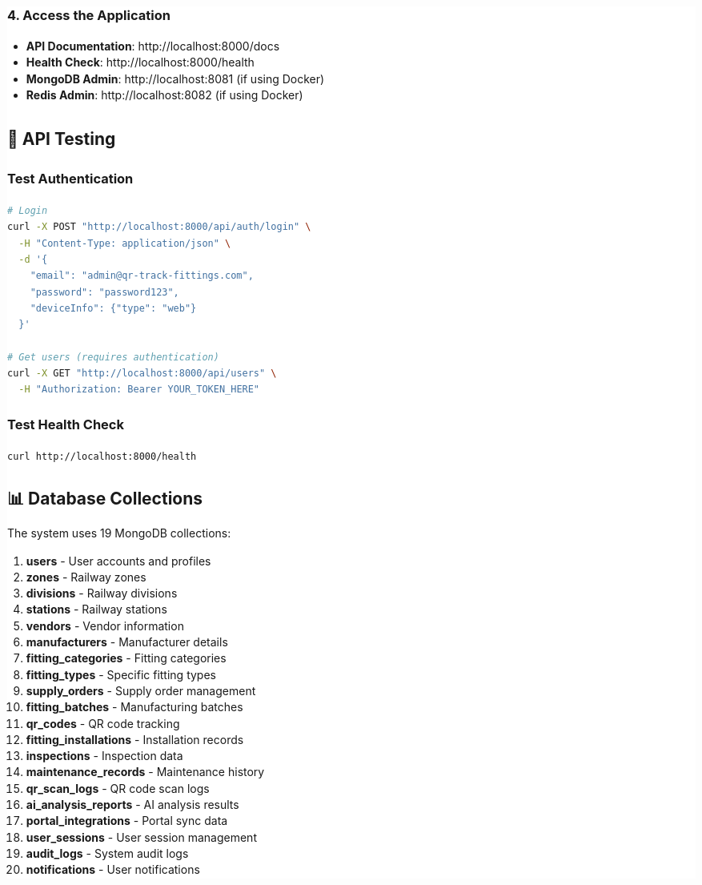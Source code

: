 ### 4. Access the Application

- **API Documentation**: http://localhost:8000/docs
- **Health Check**: http://localhost:8000/health
- **MongoDB Admin**: http://localhost:8081 (if using Docker)
- **Redis Admin**: http://localhost:8082 (if using Docker)

## 🔧 API Testing

### Test Authentication

```bash
# Login
curl -X POST "http://localhost:8000/api/auth/login" \
  -H "Content-Type: application/json" \
  -d '{
    "email": "admin@qr-track-fittings.com",
    "password": "password123",
    "deviceInfo": {"type": "web"}
  }'

# Get users (requires authentication)
curl -X GET "http://localhost:8000/api/users" \
  -H "Authorization: Bearer YOUR_TOKEN_HERE"
```

### Test Health Check

```bash
curl http://localhost:8000/health
```

## 📊 Database Collections

The system uses 19 MongoDB collections:

1. **users** - User accounts and profiles
2. **zones** - Railway zones
3. **divisions** - Railway divisions  
4. **stations** - Railway stations
5. **vendors** - Vendor information
6. **manufacturers** - Manufacturer details
7. **fitting_categories** - Fitting categories
8. **fitting_types** - Specific fitting types
9. **supply_orders** - Supply order management
10. **fitting_batches** - Manufacturing batches
11. **qr_codes** - QR code tracking
12. **fitting_installations** - Installation records
13. **inspections** - Inspection data
14. **maintenance_records** - Maintenance history
15. **qr_scan_logs** - QR code scan logs
16. **ai_analysis_reports** - AI analysis results
17. **portal_integrations** - Portal sync data
18. **user_sessions** - User session management
19. **audit_logs** - System audit logs
20. **notifications** - User notifications
